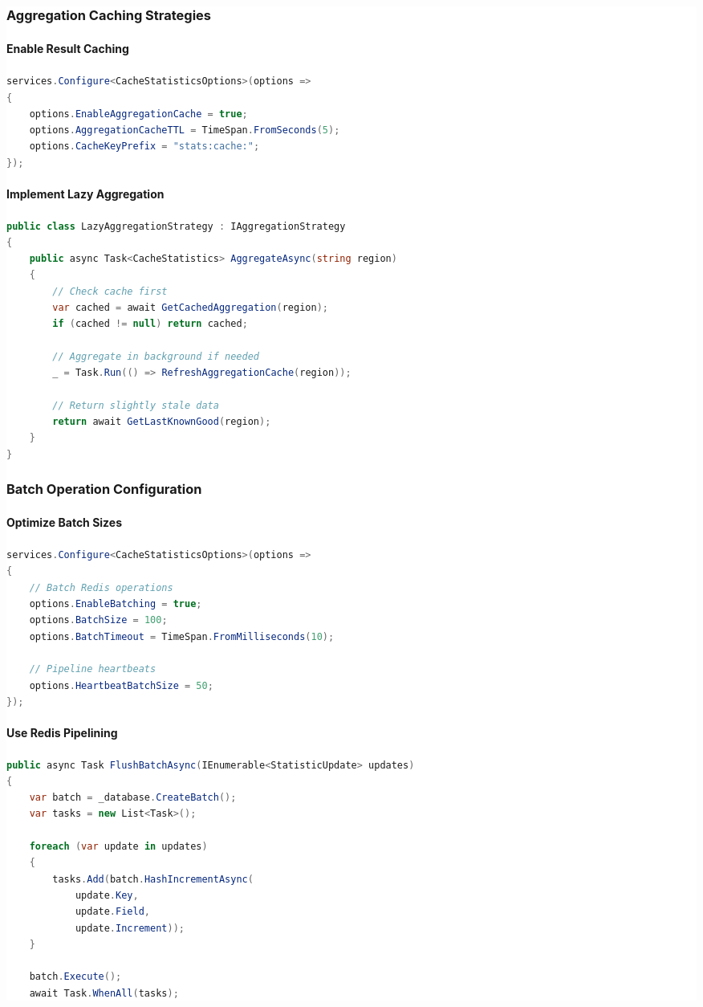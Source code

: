 ### Aggregation Caching Strategies

#### Enable Result Caching
```csharp
services.Configure<CacheStatisticsOptions>(options =>
{
    options.EnableAggregationCache = true;
    options.AggregationCacheTTL = TimeSpan.FromSeconds(5);
    options.CacheKeyPrefix = "stats:cache:";
});
```

#### Implement Lazy Aggregation
```csharp
public class LazyAggregationStrategy : IAggregationStrategy
{
    public async Task<CacheStatistics> AggregateAsync(string region)
    {
        // Check cache first
        var cached = await GetCachedAggregation(region);
        if (cached != null) return cached;
        
        // Aggregate in background if needed
        _ = Task.Run(() => RefreshAggregationCache(region));
        
        // Return slightly stale data
        return await GetLastKnownGood(region);
    }
}
```

### Batch Operation Configuration

#### Optimize Batch Sizes
```csharp
services.Configure<CacheStatisticsOptions>(options =>
{
    // Batch Redis operations
    options.EnableBatching = true;
    options.BatchSize = 100;
    options.BatchTimeout = TimeSpan.FromMilliseconds(10);
    
    // Pipeline heartbeats
    options.HeartbeatBatchSize = 50;
});
```

#### Use Redis Pipelining
```csharp
public async Task FlushBatchAsync(IEnumerable<StatisticUpdate> updates)
{
    var batch = _database.CreateBatch();
    var tasks = new List<Task>();
    
    foreach (var update in updates)
    {
        tasks.Add(batch.HashIncrementAsync(
            update.Key, 
            update.Field, 
            update.Increment));
    }
    
    batch.Execute();
    await Task.WhenAll(tasks);
```